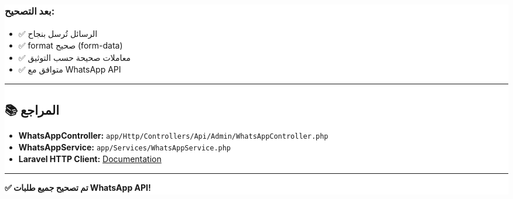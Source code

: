 ### بعد التصحيح:
- ✅ الرسائل تُرسل بنجاح
- ✅ format صحيح (form-data)
- ✅ معاملات صحيحة حسب التوثيق
- ✅ متوافق مع WhatsApp API

---

## 📚 المراجع

- **WhatsAppController:** `app/Http/Controllers/Api/Admin/WhatsAppController.php`
- **WhatsAppService:** `app/Services/WhatsAppService.php`
- **Laravel HTTP Client:** [Documentation](https://laravel.com/docs/http-client)

---

**✅ تم تصحيح جميع طلبات WhatsApp API!**

